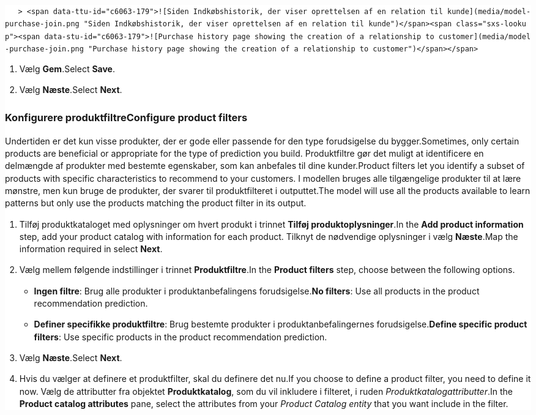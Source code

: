        > <span data-ttu-id="c6063-179">![Siden Indkøbshistorik, der viser oprettelsen af en relation til kunde](media/model-purchase-join.png "Siden Indkøbshistorik, der viser oprettelsen af en relation til kunde")</span><span class="sxs-lookup"><span data-stu-id="c6063-179">![Purchase history page showing the creation of a relationship to customer](media/model-purchase-join.png "Purchase history page showing the creation of a relationship to customer")</span></span>

1. <span data-ttu-id="c6063-180">Vælg **Gem**.</span><span class="sxs-lookup"><span data-stu-id="c6063-180">Select **Save**.</span></span>

1. <span data-ttu-id="c6063-181">Vælg **Næste**.</span><span class="sxs-lookup"><span data-stu-id="c6063-181">Select **Next**.</span></span>

### <a name="configure-product-filters"></a><span data-ttu-id="c6063-182">Konfigurere produktfiltre</span><span class="sxs-lookup"><span data-stu-id="c6063-182">Configure product filters</span></span>

<span data-ttu-id="c6063-183">Undertiden er det kun visse produkter, der er gode eller passende for den type forudsigelse du bygger.</span><span class="sxs-lookup"><span data-stu-id="c6063-183">Sometimes, only certain products are beneficial or appropriate for the type of prediction you build.</span></span> <span data-ttu-id="c6063-184">Produktfiltre gør det muligt at identificere en delmængde af produkter med bestemte egenskaber, som kan anbefales til dine kunder.</span><span class="sxs-lookup"><span data-stu-id="c6063-184">Product filters let you identify a subset of products with specific characteristics to recommend to your customers.</span></span> <span data-ttu-id="c6063-185">I modellen bruges alle tilgængelige produkter til at lære mønstre, men kun bruge de produkter, der svarer til produktfilteret i outputtet.</span><span class="sxs-lookup"><span data-stu-id="c6063-185">The model will use all the products available to learn patterns but only use the products matching the product filter in its output.</span></span>

1. <span data-ttu-id="c6063-186">Tilføj produktkataloget med oplysninger om hvert produkt i trinnet **Tilføj produktoplysninger**.</span><span class="sxs-lookup"><span data-stu-id="c6063-186">In the **Add product information** step, add your product catalog with information for each product.</span></span> <span data-ttu-id="c6063-187">Tilknyt de nødvendige oplysninger i vælg **Næste**.</span><span class="sxs-lookup"><span data-stu-id="c6063-187">Map the information required in select **Next**.</span></span>

3. <span data-ttu-id="c6063-188">Vælg mellem følgende indstillinger i trinnet **Produktfiltre**.</span><span class="sxs-lookup"><span data-stu-id="c6063-188">In the **Product filters** step, choose between the following options.</span></span>

   * <span data-ttu-id="c6063-189">**Ingen filtre**: Brug alle produkter i produktanbefalingens forudsigelse.</span><span class="sxs-lookup"><span data-stu-id="c6063-189">**No filters**: Use all products in the product recommendation prediction.</span></span>

   * <span data-ttu-id="c6063-190">**Definer specifikke produktfiltre**: Brug bestemte produkter i produktanbefalingernes forudsigelse.</span><span class="sxs-lookup"><span data-stu-id="c6063-190">**Define specific product filters**: Use specific products in the product recommendation prediction.</span></span>

1. <span data-ttu-id="c6063-191">Vælg **Næste**.</span><span class="sxs-lookup"><span data-stu-id="c6063-191">Select **Next**.</span></span>

1. <span data-ttu-id="c6063-192">Hvis du vælger at definere et produktfilter, skal du definere det nu.</span><span class="sxs-lookup"><span data-stu-id="c6063-192">If you choose to define a product filter, you need to define it now.</span></span> <span data-ttu-id="c6063-193">Vælg de attributter fra objektet **Produktkatalog**, som du vil inkludere i filteret, i ruden *Produktkatalogattributter*.</span><span class="sxs-lookup"><span data-stu-id="c6063-193">In the **Product catalog attributes** pane, select the attributes from your *Product Catalog entity* that you want include in the filter.</span></span>
